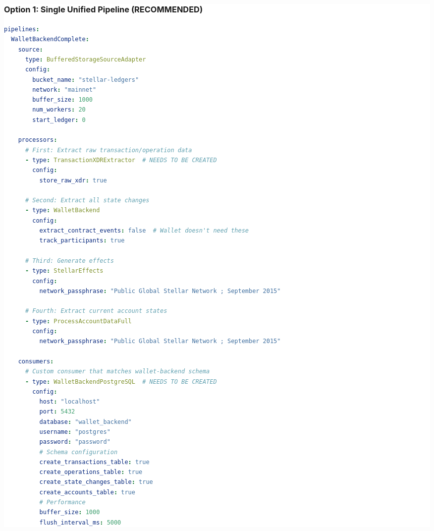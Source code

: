 ### Option 1: Single Unified Pipeline (RECOMMENDED)

```yaml
pipelines:
  WalletBackendComplete:
    source:
      type: BufferedStorageSourceAdapter
      config:
        bucket_name: "stellar-ledgers"
        network: "mainnet"
        buffer_size: 1000
        num_workers: 20
        start_ledger: 0
    
    processors:
      # First: Extract raw transaction/operation data
      - type: TransactionXDRExtractor  # NEEDS TO BE CREATED
        config:
          store_raw_xdr: true
      
      # Second: Extract all state changes
      - type: WalletBackend
        config:
          extract_contract_events: false  # Wallet doesn't need these
          track_participants: true
      
      # Third: Generate effects
      - type: StellarEffects
        config:
          network_passphrase: "Public Global Stellar Network ; September 2015"
      
      # Fourth: Extract current account states
      - type: ProcessAccountDataFull
        config:
          network_passphrase: "Public Global Stellar Network ; September 2015"
    
    consumers:
      # Custom consumer that matches wallet-backend schema
      - type: WalletBackendPostgreSQL  # NEEDS TO BE CREATED
        config:
          host: "localhost"
          port: 5432
          database: "wallet_backend"
          username: "postgres"
          password: "password"
          # Schema configuration
          create_transactions_table: true
          create_operations_table: true
          create_state_changes_table: true
          create_accounts_table: true
          # Performance
          buffer_size: 1000
          flush_interval_ms: 5000
```
